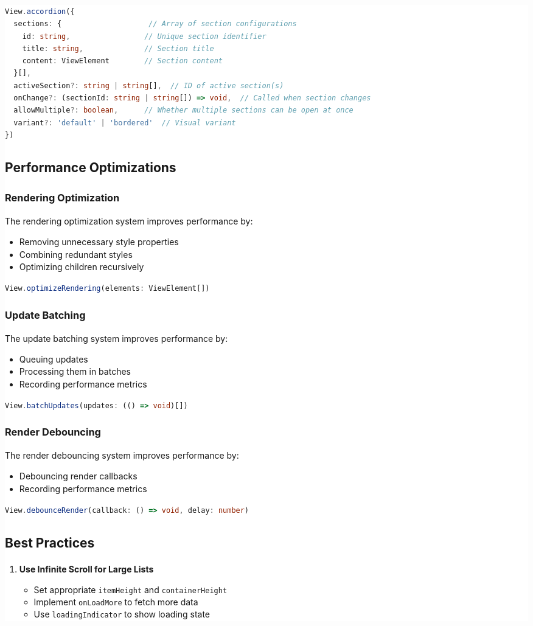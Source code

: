 ```typescript
View.accordion({
  sections: {                    // Array of section configurations
    id: string,                 // Unique section identifier
    title: string,              // Section title
    content: ViewElement        // Section content
  }[],
  activeSection?: string | string[],  // ID of active section(s)
  onChange?: (sectionId: string | string[]) => void,  // Called when section changes
  allowMultiple?: boolean,      // Whether multiple sections can be open at once
  variant?: 'default' | 'bordered'  // Visual variant
})
```

## Performance Optimizations

### Rendering Optimization

The rendering optimization system improves performance by:

- Removing unnecessary style properties
- Combining redundant styles
- Optimizing children recursively

```typescript
View.optimizeRendering(elements: ViewElement[])
```

### Update Batching

The update batching system improves performance by:

- Queuing updates
- Processing them in batches
- Recording performance metrics

```typescript
View.batchUpdates(updates: (() => void)[])
```

### Render Debouncing

The render debouncing system improves performance by:

- Debouncing render callbacks
- Recording performance metrics

```typescript
View.debounceRender(callback: () => void, delay: number)
```

## Best Practices

1. **Use Infinite Scroll for Large Lists**

   - Set appropriate `itemHeight` and `containerHeight`
   - Implement `onLoadMore` to fetch more data
   - Use `loadingIndicator` to show loading state
